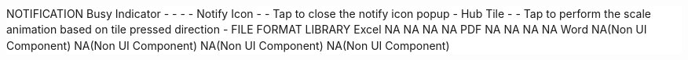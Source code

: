 <tr>
<td>NOTIFICATION</td>
<td>Busy Indicator</td>
<td>-</td>
<td>-</td>
<td>-</td>
<td>-</td>
</tr>

<tr>
<td></td>
<td>Notify Icon</td>
<td>-</td>
<td>-</td>
<td>Tap to close the notify icon popup</td>
<td>-</td>
</tr>

<tr>
<td></td>
<td>Hub Tile</td>
<td>-</td>
<td>-</td>
<td>Tap to perform the scale animation based on tile pressed direction</td>
<td>-</td>
</tr>

<tr>
<td>
FILE FORMAT LIBRARY</td>
<td>Excel</td>
<td>NA</td>
<td>NA</td>
<td>NA</td>
<td>NA</td>
</tr>

<tr>
<td></td>
<td>PDF</td>
<td>NA</td>
<td>NA</td>
<td>NA</td>
<td>NA</td>
</tr>

<tr>
<td></td>
<td>Word</td>
<td>NA(Non UI Component)</td>
<td>NA(Non UI Component)</td>
<td>NA(Non UI Component)</td>
<td>NA(Non UI Component)</td>
</tr>
